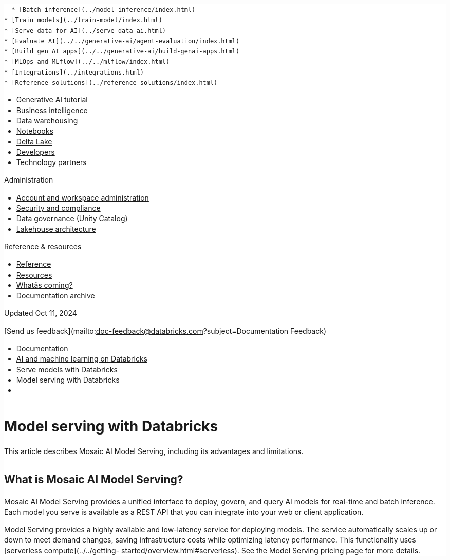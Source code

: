       * [Batch inference](../model-inference/index.html)
    * [Train models](../train-model/index.html)
    * [Serve data for AI](../serve-data-ai.html)
    * [Evaluate AI](../../generative-ai/agent-evaluation/index.html)
    * [Build gen AI apps](../../generative-ai/build-genai-apps.html)
    * [MLOps and MLflow](../../mlflow/index.html)
    * [Integrations](../integrations.html)
    * [Reference solutions](../reference-solutions/index.html)
  * [Generative AI tutorial](../../generative-ai/tutorials/ai-cookbook/index.html)
  * [Business intelligence](../../ai-bi/index.html)
  * [Data warehousing](../../sql/index.html)
  * [Notebooks](../../notebooks/index.html)
  * [Delta Lake](../../delta/index.html)
  * [Developers](../../languages/index.html)
  * [Technology partners](../../integrations/index.html)

Administration

  * [Account and workspace administration](../../admin/index.html)
  * [Security and compliance](../../security/index.html)
  * [Data governance (Unity Catalog)](../../data-governance/index.html)
  * [Lakehouse architecture](../../lakehouse-architecture/index.html)

Reference & resources

  * [Reference](../../reference/api.html)
  * [Resources](../../resources/index.html)
  * [Whatâs coming?](../../whats-coming.html)
  * [Documentation archive](../../archive/index.html)

Updated Oct 11, 2024

[Send us feedback](mailto:doc-feedback@databricks.com?subject=Documentation
Feedback)

  * [Documentation](../../index.html)
  * [AI and machine learning on Databricks](../index.html)
  * [Serve models with Databricks](../serve-models.html)
  * Model serving with Databricks
  * 

# Model serving with Databricks

This article describes Mosaic AI Model Serving, including its advantages and
limitations.

## What is Mosaic AI Model Serving?

Mosaic AI Model Serving provides a unified interface to deploy, govern, and
query AI models for real-time and batch inference. Each model you serve is
available as a REST API that you can integrate into your web or client
application.

Model Serving provides a highly available and low-latency service for
deploying models. The service automatically scales up or down to meet demand
changes, saving infrastructure costs while optimizing latency performance.
This functionality uses [serverless compute](../../getting-
started/overview.html#serverless). See the [Model Serving pricing
page](https://www.databricks.com/product/pricing/model-serving) for more
details.
